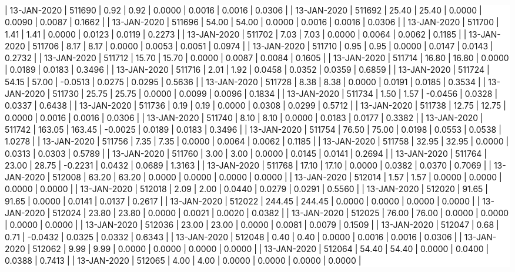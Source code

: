 | 13-JAN-2020 | 511690 | 0.92 | 0.92 | 0.0000 | 0.0016 | 0.0016 | 0.0306 |
| 13-JAN-2020 | 511692 | 25.40 | 25.40 | 0.0000 | 0.0090 | 0.0087 | 0.1662 |
| 13-JAN-2020 | 511696 | 54.00 | 54.00 | 0.0000 | 0.0016 | 0.0016 | 0.0306 |
| 13-JAN-2020 | 511700 | 1.41 | 1.41 | 0.0000 | 0.0123 | 0.0119 | 0.2273 |
| 13-JAN-2020 | 511702 | 7.03 | 7.03 | 0.0000 | 0.0064 | 0.0062 | 0.1185 |
| 13-JAN-2020 | 511706 | 8.17 | 8.17 | 0.0000 | 0.0053 | 0.0051 | 0.0974 |
| 13-JAN-2020 | 511710 | 0.95 | 0.95 | 0.0000 | 0.0147 | 0.0143 | 0.2732 |
| 13-JAN-2020 | 511712 | 15.70 | 15.70 | 0.0000 | 0.0087 | 0.0084 | 0.1605 |
| 13-JAN-2020 | 511714 | 16.80 | 16.80 | 0.0000 | 0.0189 | 0.0183 | 0.3496 |
| 13-JAN-2020 | 511716 | 2.01 | 1.92 | 0.0458 | 0.0352 | 0.0359 | 0.6859 |
| 13-JAN-2020 | 511724 | 54.15 | 57.00 | -0.0513 | 0.0275 | 0.0295 | 0.5636 |
| 13-JAN-2020 | 511728 | 8.38 | 8.38 | 0.0000 | 0.0191 | 0.0185 | 0.3534 |
| 13-JAN-2020 | 511730 | 25.75 | 25.75 | 0.0000 | 0.0099 | 0.0096 | 0.1834 |
| 13-JAN-2020 | 511734 | 1.50 | 1.57 | -0.0456 | 0.0328 | 0.0337 | 0.6438 |
| 13-JAN-2020 | 511736 | 0.19 | 0.19 | 0.0000 | 0.0308 | 0.0299 | 0.5712 |
| 13-JAN-2020 | 511738 | 12.75 | 12.75 | 0.0000 | 0.0016 | 0.0016 | 0.0306 |
| 13-JAN-2020 | 511740 | 8.10 | 8.10 | 0.0000 | 0.0183 | 0.0177 | 0.3382 |
| 13-JAN-2020 | 511742 | 163.05 | 163.45 | -0.0025 | 0.0189 | 0.0183 | 0.3496 |
| 13-JAN-2020 | 511754 | 76.50 | 75.00 | 0.0198 | 0.0553 | 0.0538 | 1.0278 |
| 13-JAN-2020 | 511756 | 7.35 | 7.35 | 0.0000 | 0.0064 | 0.0062 | 0.1185 |
| 13-JAN-2020 | 511758 | 32.95 | 32.95 | 0.0000 | 0.0313 | 0.0303 | 0.5789 |
| 13-JAN-2020 | 511760 | 3.00 | 3.00 | 0.0000 | 0.0145 | 0.0141 | 0.2694 |
| 13-JAN-2020 | 511764 | 23.00 | 28.75 | -0.2231 | 0.0432 | 0.0689 | 1.3163 |
| 13-JAN-2020 | 511768 | 17.10 | 17.10 | 0.0000 | 0.0382 | 0.0370 | 0.7069 |
| 13-JAN-2020 | 512008 | 63.20 | 63.20 | 0.0000 | 0.0000 | 0.0000 | 0.0000 |
| 13-JAN-2020 | 512014 | 1.57 | 1.57 | 0.0000 | 0.0000 | 0.0000 | 0.0000 |
| 13-JAN-2020 | 512018 | 2.09 | 2.00 | 0.0440 | 0.0279 | 0.0291 | 0.5560 |
| 13-JAN-2020 | 512020 | 91.65 | 91.65 | 0.0000 | 0.0141 | 0.0137 | 0.2617 |
| 13-JAN-2020 | 512022 | 244.45 | 244.45 | 0.0000 | 0.0000 | 0.0000 | 0.0000 |
| 13-JAN-2020 | 512024 | 23.80 | 23.80 | 0.0000 | 0.0021 | 0.0020 | 0.0382 |
| 13-JAN-2020 | 512025 | 76.00 | 76.00 | 0.0000 | 0.0000 | 0.0000 | 0.0000 |
| 13-JAN-2020 | 512036 | 23.00 | 23.00 | 0.0000 | 0.0081 | 0.0079 | 0.1509 |
| 13-JAN-2020 | 512047 | 0.68 | 0.71 | -0.0432 | 0.0325 | 0.0332 | 0.6343 |
| 13-JAN-2020 | 512048 | 0.40 | 0.40 | 0.0000 | 0.0016 | 0.0016 | 0.0306 |
| 13-JAN-2020 | 512062 | 9.99 | 9.99 | 0.0000 | 0.0000 | 0.0000 | 0.0000 |
| 13-JAN-2020 | 512064 | 54.40 | 54.40 | 0.0000 | 0.0400 | 0.0388 | 0.7413 |
| 13-JAN-2020 | 512065 | 4.00 | 4.00 | 0.0000 | 0.0000 | 0.0000 | 0.0000 |